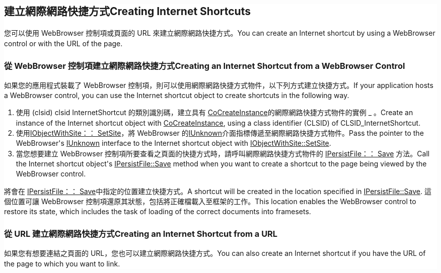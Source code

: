 ## <a name="creating-internet-shortcuts"></a><span data-ttu-id="136b2-120">建立網際網路快捷方式</span><span class="sxs-lookup"><span data-stu-id="136b2-120">Creating Internet Shortcuts</span></span>

<span data-ttu-id="136b2-121">您可以使用 WebBrowser 控制項或頁面的 URL 來建立網際網路快捷方式。</span><span class="sxs-lookup"><span data-stu-id="136b2-121">You can create an Internet shortcut by using a WebBrowser control or with the URL of the page.</span></span>

### <a name="creating-an-internet-shortcut-from-a-webbrowser-control"></a><span data-ttu-id="136b2-122">從 WebBrowser 控制項建立網際網路快捷方式</span><span class="sxs-lookup"><span data-stu-id="136b2-122">Creating an Internet Shortcut from a WebBrowser Control</span></span>

<span data-ttu-id="136b2-123">如果您的應用程式裝載了 WebBrowser 控制項，則可以使用網際網路快捷方式物件，以下列方式建立快捷方式。</span><span class="sxs-lookup"><span data-stu-id="136b2-123">If your application hosts a WebBrowser control, you can use the Internet shortcut object to create shortcuts in the following way.</span></span>

1.  <span data-ttu-id="136b2-124">使用 (clsid) clsid InternetShortcut 的類別識別碼，建立具有 [CoCreateInstance](/windows/win32/api/combaseapi/nf-combaseapi-cocreateinstance)的網際網路快捷方式物件的實例 \_ 。</span><span class="sxs-lookup"><span data-stu-id="136b2-124">Create an instance of the Internet shortcut object with [CoCreateInstance](/windows/win32/api/combaseapi/nf-combaseapi-cocreateinstance), using a class identifier (CLSID) of CLSID\_InternetShortcut.</span></span>
2.  <span data-ttu-id="136b2-125">使用[IObjectWithSite：： SetSite](/windows/win32/api/ocidl/nf-ocidl-iobjectwithsite-setsite)，將 WebBrowser 的[IUnknown](/windows/win32/api/unknwn/nn-unknwn-iunknown)介面指標傳遞至網際網路快捷方式物件。</span><span class="sxs-lookup"><span data-stu-id="136b2-125">Pass the pointer to the WebBrowser's [IUnknown](/windows/win32/api/unknwn/nn-unknwn-iunknown) interface to the Internet shortcut object with [IObjectWithSite::SetSite](/windows/win32/api/ocidl/nf-ocidl-iobjectwithsite-setsite).</span></span>
3.  <span data-ttu-id="136b2-126">當您想要建立 WebBrowser 控制項所要查看之頁面的快捷方式時，請呼叫網際網路快捷方式物件的 [IPersistFile：： Save](/windows/win32/api/objidl/nf-objidl-ipersistfile-save) 方法。</span><span class="sxs-lookup"><span data-stu-id="136b2-126">Call the Internet shortcut object's [IPersistFile::Save](/windows/win32/api/objidl/nf-objidl-ipersistfile-save) method when you want to create a shortcut to the page being viewed by the WebBrowser control.</span></span>

<span data-ttu-id="136b2-127">將會在 [IPersistFile：： Save](/windows/win32/api/objidl/nf-objidl-ipersistfile-save)中指定的位置建立快捷方式。</span><span class="sxs-lookup"><span data-stu-id="136b2-127">A shortcut will be created in the location specified in [IPersistFile::Save](/windows/win32/api/objidl/nf-objidl-ipersistfile-save).</span></span> <span data-ttu-id="136b2-128">這個位置可讓 WebBrowser 控制項還原其狀態，包括將正確檔載入至框架的工作。</span><span class="sxs-lookup"><span data-stu-id="136b2-128">This location enables the WebBrowser control to restore its state, which includes the task of loading of the correct documents into framesets.</span></span>

### <a name="creating-an-internet-shortcut-from-a-url"></a><span data-ttu-id="136b2-129">從 URL 建立網際網路快捷方式</span><span class="sxs-lookup"><span data-stu-id="136b2-129">Creating an Internet Shortcut from a URL</span></span>

<span data-ttu-id="136b2-130">如果您有想要連結之頁面的 URL，您也可以建立網際網路快捷方式。</span><span class="sxs-lookup"><span data-stu-id="136b2-130">You can also create an Internet shortcut if you have the URL of the page to which you want to link.</span></span>
